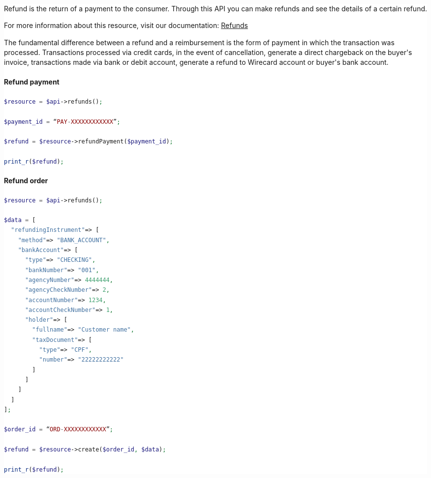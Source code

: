 Refund is the return of a payment to the consumer. Through this API you can make refunds and see the details of a certain refund.

For more information about this resource, visit our documentation: [Refunds](https://dev.wirecard.com.br/v2.0/reference#reembolsos-1)

The fundamental difference between a refund and a reimbursement is the form of payment in which the transaction was processed. Transactions processed via credit cards, in the event of cancellation, generate a direct chargeback on the buyer's invoice, transactions made via bank or debit account, generate a refund to Wirecard account or buyer's bank account.

#### Refund payment

```PHP
$resource = $api->refunds();

$payment_id = “PAY-XXXXXXXXXXXX”;

$refund = $resource->refundPayment($payment_id);

print_r($refund);
```

#### Refund order

```PHP
$resource = $api->refunds();

$data = [
  "refundingInstrument"=> [
    "method"=> "BANK_ACCOUNT",
    "bankAccount"=> [
      "type"=> "CHECKING",
      "bankNumber"=> "001",
      "agencyNumber"=> 4444444,
      "agencyCheckNumber"=> 2,
      "accountNumber"=> 1234,
      "accountCheckNumber"=> 1,
      "holder"=> [
        "fullname"=> "Customer name",
        "taxDocument"=> [
          "type"=> "CPF",
          "number"=> "22222222222"
        ]
      ]
    ]
  ]
];

$order_id = “ORD-XXXXXXXXXXXX”;

$refund = $resource->create($order_id, $data);

print_r($refund);
```
